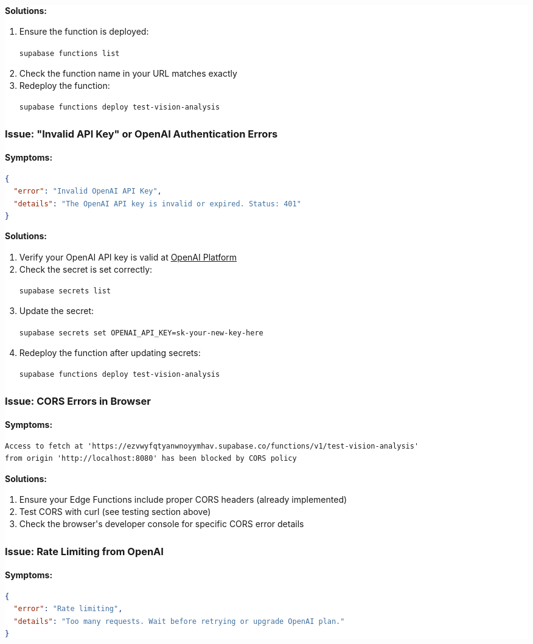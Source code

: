 **Solutions:**
1. Ensure the function is deployed:
   ```bash
   supabase functions list
   ```
2. Check the function name in your URL matches exactly
3. Redeploy the function:
   ```bash
   supabase functions deploy test-vision-analysis
   ```

### Issue: "Invalid API Key" or OpenAI Authentication Errors

**Symptoms:**
```json
{
  "error": "Invalid OpenAI API Key",
  "details": "The OpenAI API key is invalid or expired. Status: 401"
}
```

**Solutions:**
1. Verify your OpenAI API key is valid at [OpenAI Platform](https://platform.openai.com/api-keys)
2. Check the secret is set correctly:
   ```bash
   supabase secrets list
   ```
3. Update the secret:
   ```bash
   supabase secrets set OPENAI_API_KEY=sk-your-new-key-here
   ```
4. Redeploy the function after updating secrets:
   ```bash
   supabase functions deploy test-vision-analysis
   ```

### Issue: CORS Errors in Browser

**Symptoms:**
```
Access to fetch at 'https://ezvwyfqtyanwnoyymhav.supabase.co/functions/v1/test-vision-analysis' 
from origin 'http://localhost:8080' has been blocked by CORS policy
```

**Solutions:**
1. Ensure your Edge Functions include proper CORS headers (already implemented)
2. Test CORS with curl (see testing section above)
3. Check the browser's developer console for specific CORS error details

### Issue: Rate Limiting from OpenAI

**Symptoms:**
```json
{
  "error": "Rate limiting",
  "details": "Too many requests. Wait before retrying or upgrade OpenAI plan."
}
```
